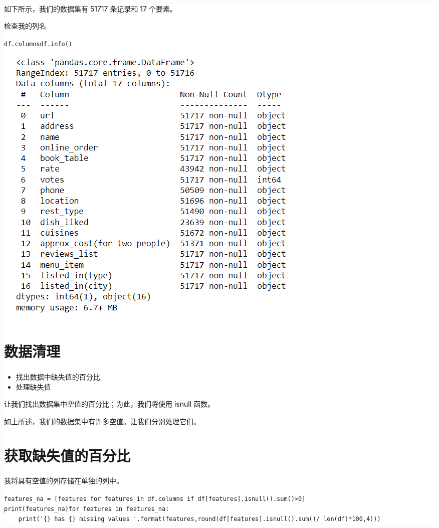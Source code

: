 如下所示，我们的数据集有 51717 条记录和 17 个要素。

检查我的列名

```
df.columnsdf.info()
```

![](img/d81f941384207381322bc4bc30eb74e8.png)

# 数据清理

*   找出数据中缺失值的百分比
*   处理缺失值

让我们找出数据集中空值的百分比；为此，我们将使用 isnull 函数。

如上所述，我们的数据集中有许多空值。让我们分别处理它们。

# 获取缺失值的百分比

我将具有空值的列存储在单独的列中。

```
features_na = [features for features in df.columns if df[features].isnull().sum()>0]
print(features_na)for features in features_na:
    print('{} has {} missing values '.format(features,round(df[features].isnull().sum()/ len(df)*100,4)))
```
